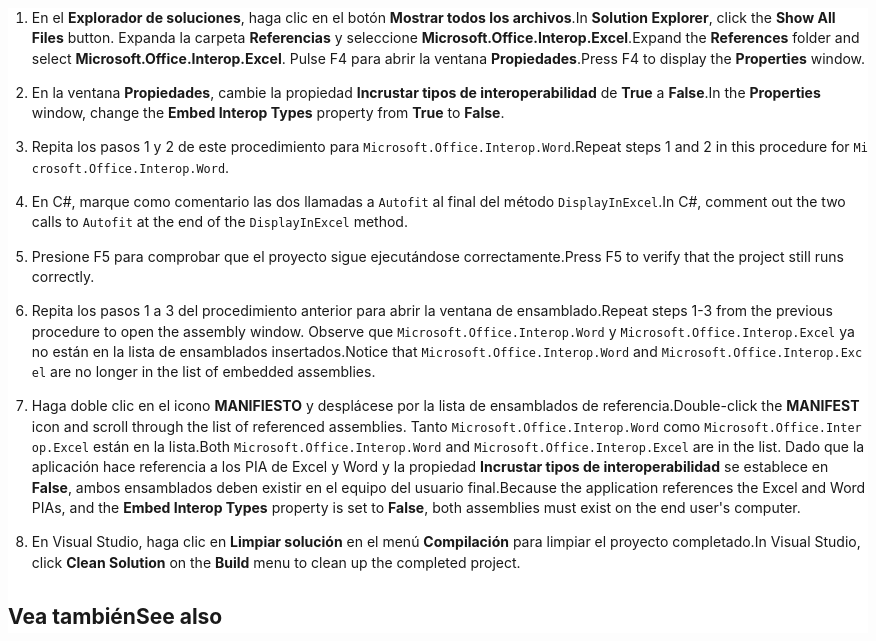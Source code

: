 1. <span data-ttu-id="9b571-221">En el **Explorador de soluciones**, haga clic en el botón **Mostrar todos los archivos**.</span><span class="sxs-lookup"><span data-stu-id="9b571-221">In **Solution Explorer**, click the **Show All Files** button.</span></span> <span data-ttu-id="9b571-222">Expanda la carpeta **Referencias** y seleccione **Microsoft.Office.Interop.Excel**.</span><span class="sxs-lookup"><span data-stu-id="9b571-222">Expand the **References** folder and select **Microsoft.Office.Interop.Excel**.</span></span> <span data-ttu-id="9b571-223">Pulse F4 para abrir la ventana **Propiedades**.</span><span class="sxs-lookup"><span data-stu-id="9b571-223">Press F4 to display the **Properties** window.</span></span>

2. <span data-ttu-id="9b571-224">En la ventana **Propiedades**, cambie la propiedad **Incrustar tipos de interoperabilidad** de **True** a **False**.</span><span class="sxs-lookup"><span data-stu-id="9b571-224">In the **Properties** window, change the **Embed Interop Types** property from **True** to **False**.</span></span>

3. <span data-ttu-id="9b571-225">Repita los pasos 1 y 2 de este procedimiento para `Microsoft.Office.Interop.Word`.</span><span class="sxs-lookup"><span data-stu-id="9b571-225">Repeat steps 1 and 2 in this procedure for `Microsoft.Office.Interop.Word`.</span></span>

4. <span data-ttu-id="9b571-226">En C#, marque como comentario las dos llamadas a `Autofit` al final del método `DisplayInExcel`.</span><span class="sxs-lookup"><span data-stu-id="9b571-226">In C#, comment out the two calls to `Autofit` at the end of the `DisplayInExcel` method.</span></span>

5. <span data-ttu-id="9b571-227">Presione F5 para comprobar que el proyecto sigue ejecutándose correctamente.</span><span class="sxs-lookup"><span data-stu-id="9b571-227">Press F5 to verify that the project still runs correctly.</span></span>

6. <span data-ttu-id="9b571-228">Repita los pasos 1 a 3 del procedimiento anterior para abrir la ventana de ensamblado.</span><span class="sxs-lookup"><span data-stu-id="9b571-228">Repeat steps 1-3 from the previous procedure to open the assembly window.</span></span> <span data-ttu-id="9b571-229">Observe que `Microsoft.Office.Interop.Word` y `Microsoft.Office.Interop.Excel` ya no están en la lista de ensamblados insertados.</span><span class="sxs-lookup"><span data-stu-id="9b571-229">Notice that `Microsoft.Office.Interop.Word` and `Microsoft.Office.Interop.Excel` are no longer in the list of embedded assemblies.</span></span>

7. <span data-ttu-id="9b571-230">Haga doble clic en el icono **MANIFIESTO** y desplácese por la lista de ensamblados de referencia.</span><span class="sxs-lookup"><span data-stu-id="9b571-230">Double-click the **MANIFEST** icon and scroll through the list of referenced assemblies.</span></span> <span data-ttu-id="9b571-231">Tanto `Microsoft.Office.Interop.Word` como `Microsoft.Office.Interop.Excel` están en la lista.</span><span class="sxs-lookup"><span data-stu-id="9b571-231">Both `Microsoft.Office.Interop.Word` and `Microsoft.Office.Interop.Excel` are in the list.</span></span> <span data-ttu-id="9b571-232">Dado que la aplicación hace referencia a los PIA de Excel y Word y la propiedad **Incrustar tipos de interoperabilidad** se establece en **False**, ambos ensamblados deben existir en el equipo del usuario final.</span><span class="sxs-lookup"><span data-stu-id="9b571-232">Because the application references the Excel and Word PIAs, and the **Embed Interop Types** property is set to **False**, both assemblies must exist on the end user's computer.</span></span>

8. <span data-ttu-id="9b571-233">En Visual Studio, haga clic en **Limpiar solución** en el menú **Compilación** para limpiar el proyecto completado.</span><span class="sxs-lookup"><span data-stu-id="9b571-233">In Visual Studio, click **Clean Solution** on the **Build** menu to clean up the completed project.</span></span>

## <a name="see-also"></a><span data-ttu-id="9b571-234">Vea también</span><span class="sxs-lookup"><span data-stu-id="9b571-234">See also</span></span>
